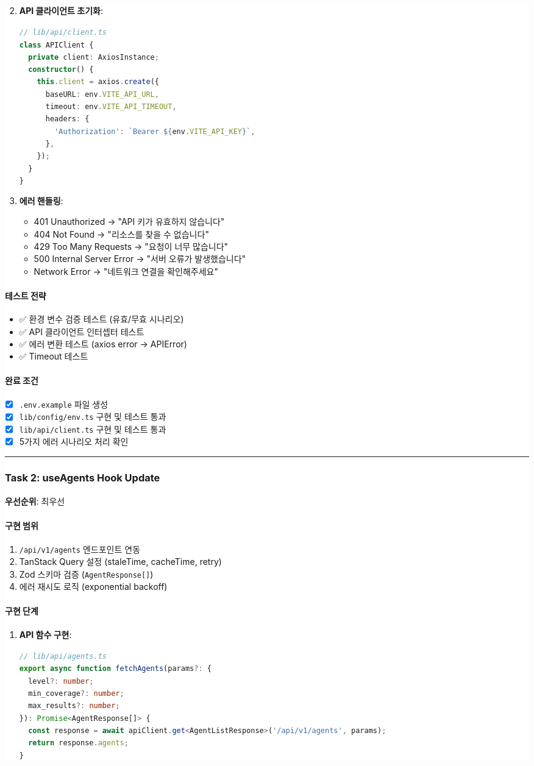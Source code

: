 2. **API 클라이언트 초기화**:
   ```typescript
   // lib/api/client.ts
   class APIClient {
     private client: AxiosInstance;
     constructor() {
       this.client = axios.create({
         baseURL: env.VITE_API_URL,
         timeout: env.VITE_API_TIMEOUT,
         headers: {
           'Authorization': `Bearer ${env.VITE_API_KEY}`,
         },
       });
     }
   }
   ```

3. **에러 핸들링**:
   - 401 Unauthorized → "API 키가 유효하지 않습니다"
   - 404 Not Found → "리소스를 찾을 수 없습니다"
   - 429 Too Many Requests → "요청이 너무 많습니다"
   - 500 Internal Server Error → "서버 오류가 발생했습니다"
   - Network Error → "네트워크 연결을 확인해주세요"

#### 테스트 전략
- ✅ 환경 변수 검증 테스트 (유효/무효 시나리오)
- ✅ API 클라이언트 인터셉터 테스트
- ✅ 에러 변환 테스트 (axios error → APIError)
- ✅ Timeout 테스트

#### 완료 조건
- [x] `.env.example` 파일 생성
- [x] `lib/config/env.ts` 구현 및 테스트 통과
- [x] `lib/api/client.ts` 구현 및 테스트 통과
- [x] 5가지 에러 시나리오 처리 확인

---

### Task 2: useAgents Hook Update

**우선순위**: 최우선

#### 구현 범위
1. `/api/v1/agents` 엔드포인트 연동
2. TanStack Query 설정 (staleTime, cacheTime, retry)
3. Zod 스키마 검증 (`AgentResponse[]`)
4. 에러 재시도 로직 (exponential backoff)

#### 구현 단계
1. **API 함수 구현**:
   ```typescript
   // lib/api/agents.ts
   export async function fetchAgents(params?: {
     level?: number;
     min_coverage?: number;
     max_results?: number;
   }): Promise<AgentResponse[]> {
     const response = await apiClient.get<AgentListResponse>('/api/v1/agents', params);
     return response.agents;
   }
   ```
